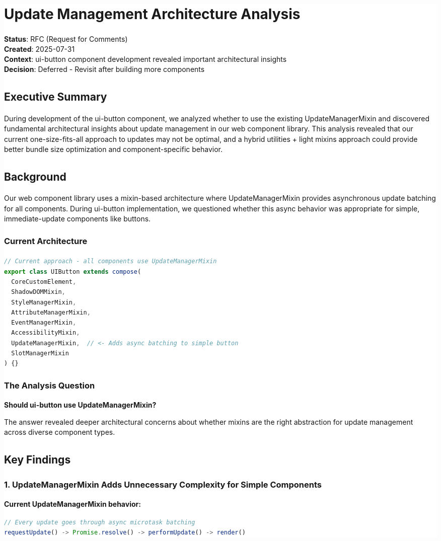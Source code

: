 # Update Management Architecture Analysis

**Status**: RFC (Request for Comments)  
**Created**: 2025-07-31  
**Context**: ui-button component development revealed important architectural insights  
**Decision**: Deferred - Revisit after building more components  

## Executive Summary

During development of the ui-button component, we analyzed whether to use the existing UpdateManagerMixin and discovered fundamental architectural insights about update management in our web component library. This analysis revealed that our current one-size-fits-all approach to updates may not be optimal, and a hybrid utilities + light mixins approach could provide better bundle size optimization and component-specific behavior.

## Background

Our web component library uses a mixin-based architecture where UpdateManagerMixin provides asynchronous update batching for all components. During ui-button implementation, we questioned whether this async behavior was appropriate for simple, immediate-update components like buttons.

### Current Architecture

```typescript
// Current approach - all components use UpdateManagerMixin
export class UIButton extends compose(
  CoreCustomElement,
  ShadowDOMMixin,
  StyleManagerMixin,
  AttributeManagerMixin,
  EventManagerMixin,
  AccessibilityMixin,
  UpdateManagerMixin,  // <- Adds async batching to simple button
  SlotManagerMixin
) {}
```

### The Analysis Question

**Should ui-button use UpdateManagerMixin?**

The answer revealed deeper architectural concerns about whether mixins are the right abstraction for update management across diverse component types.

## Key Findings

### 1. UpdateManagerMixin Adds Unnecessary Complexity for Simple Components

**Current UpdateManagerMixin behavior:**
```typescript
// Every update goes through async microtask batching
requestUpdate() -> Promise.resolve() -> performUpdate() -> render()
```
